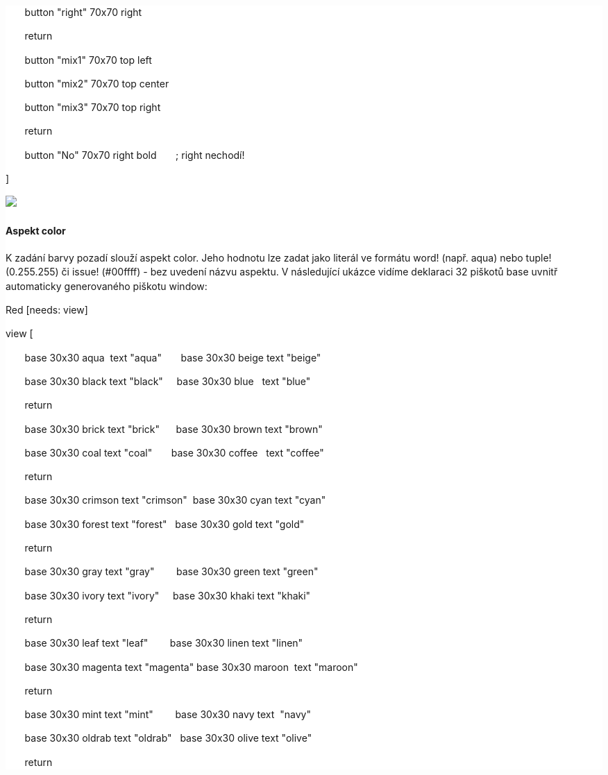        button "right" 70x70 right

       return

       button "mix1" 70x70 top left

       button "mix2" 70x70 top center

       button "mix3" 70x70 top right

       return

       button "No" 70x70 right bold       ; right nechodí!

]

![](http://helpin.red/lib/NewItem23.png)

#### Aspekt color

K zadání barvy pozadí slouží aspekt color. Jeho hodnotu lze zadat jako literál ve formátu word! (např. aqua) nebo tuple! (0.255.255) či issue! (#00ffff) - bez uvedení názvu aspektu. V následující ukázce vidíme deklaraci 32 piškotů base uvnitř automaticky generovaného piškotu window:

Red \[needs: view]

view [

       base 30x30 aqua  text "aqua"       base 30x30 beige text "beige"  

       base 30x30 black text "black"     base 30x30 blue   text "blue"                

       return

       base 30x30 brick text "brick"      base 30x30 brown text "brown"  

       base 30x30 coal text "coal"       base 30x30 coffee   text "coffee"              

       return

       base 30x30 crimson text "crimson"  base 30x30 cyan text "cyan"    

       base 30x30 forest text "forest"   base 30x30 gold text "gold"                  

       return

       base 30x30 gray text "gray"        base 30x30 green text "green"  

       base 30x30 ivory text "ivory"     base 30x30 khaki text "khaki"                  

       return

       base 30x30 leaf text "leaf"        base 30x30 linen text "linen"  

       base 30x30 magenta text "magenta" base 30x30 maroon  text "maroon"              

       return

       base 30x30 mint text "mint"        base 30x30 navy text  "navy"    

       base 30x30 oldrab text "oldrab"   base 30x30 olive text "olive"                  

       return
